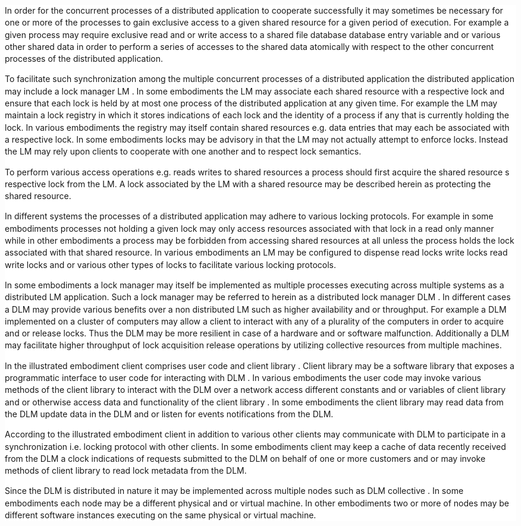 In order for the concurrent processes of a distributed application to cooperate successfully it may sometimes be necessary for one or more of the processes to gain exclusive access to a given shared resource for a given period of execution. For example a given process may require exclusive read and or write access to a shared file database database entry variable and or various other shared data in order to perform a series of accesses to the shared data atomically with respect to the other concurrent processes of the distributed application.

To facilitate such synchronization among the multiple concurrent processes of a distributed application the distributed application may include a lock manager LM . In some embodiments the LM may associate each shared resource with a respective lock and ensure that each lock is held by at most one process of the distributed application at any given time. For example the LM may maintain a lock registry in which it stores indications of each lock and the identity of a process if any that is currently holding the lock. In various embodiments the registry may itself contain shared resources e.g. data entries that may each be associated with a respective lock. In some embodiments locks may be advisory in that the LM may not actually attempt to enforce locks. Instead the LM may rely upon clients to cooperate with one another and to respect lock semantics.

To perform various access operations e.g. reads writes to shared resources a process should first acquire the shared resource s respective lock from the LM. A lock associated by the LM with a shared resource may be described herein as protecting the shared resource.

In different systems the processes of a distributed application may adhere to various locking protocols. For example in some embodiments processes not holding a given lock may only access resources associated with that lock in a read only manner while in other embodiments a process may be forbidden from accessing shared resources at all unless the process holds the lock associated with that shared resource. In various embodiments an LM may be configured to dispense read locks write locks read write locks and or various other types of locks to facilitate various locking protocols.

In some embodiments a lock manager may itself be implemented as multiple processes executing across multiple systems as a distributed LM application. Such a lock manager may be referred to herein as a distributed lock manager DLM . In different cases a DLM may provide various benefits over a non distributed LM such as higher availability and or throughput. For example a DLM implemented on a cluster of computers may allow a client to interact with any of a plurality of the computers in order to acquire and or release locks. Thus the DLM may be more resilient in case of a hardware and or software malfunction. Additionally a DLM may facilitate higher throughput of lock acquisition release operations by utilizing collective resources from multiple machines.

In the illustrated embodiment client comprises user code and client library . Client library may be a software library that exposes a programmatic interface to user code for interacting with DLM . In various embodiments the user code may invoke various methods of the client library to interact with the DLM over a network access different constants and or variables of client library and or otherwise access data and functionality of the client library . In some embodiments the client library may read data from the DLM update data in the DLM and or listen for events notifications from the DLM.

According to the illustrated embodiment client in addition to various other clients may communicate with DLM to participate in a synchronization i.e. locking protocol with other clients. In some embodiments client may keep a cache of data recently received from the DLM a clock indications of requests submitted to the DLM on behalf of one or more customers and or may invoke methods of client library to read lock metadata from the DLM.

Since the DLM is distributed in nature it may be implemented across multiple nodes such as DLM collective . In some embodiments each node may be a different physical and or virtual machine. In other embodiments two or more of nodes may be different software instances executing on the same physical or virtual machine.
